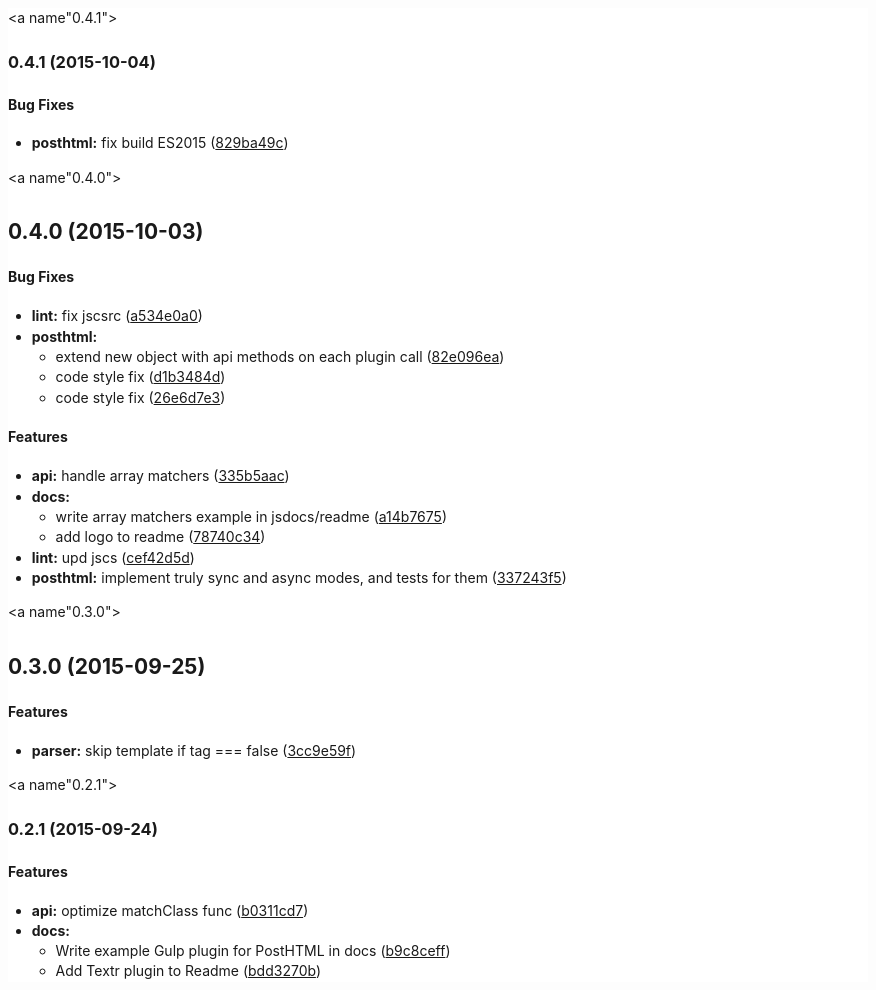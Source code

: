 
<a name"0.4.1"></a>
### 0.4.1 (2015-10-04)


#### Bug Fixes

* **posthtml:** fix build ES2015 ([829ba49c](https://github.com/posthtml/posthtml/commit/829ba49c))


<a name"0.4.0"></a>
## 0.4.0 (2015-10-03)


#### Bug Fixes

* **lint:** fix jscsrc ([a534e0a0](https://github.com/posthtml/posthtml/commit/a534e0a0))
* **posthtml:**
  * extend new object with api methods on each plugin call ([82e096ea](https://github.com/posthtml/posthtml/commit/82e096ea))
  * code style fix ([d1b3484d](https://github.com/posthtml/posthtml/commit/d1b3484d))
  * code style fix ([26e6d7e3](https://github.com/posthtml/posthtml/commit/26e6d7e3))


#### Features

* **api:** handle array matchers ([335b5aac](https://github.com/posthtml/posthtml/commit/335b5aac))
* **docs:**
  * write array matchers example in jsdocs/readme ([a14b7675](https://github.com/posthtml/posthtml/commit/a14b7675))
  * add logo to readme ([78740c34](https://github.com/posthtml/posthtml/commit/78740c34))
* **lint:** upd jscs ([cef42d5d](https://github.com/posthtml/posthtml/commit/cef42d5d))
* **posthtml:** implement truly sync and async modes, and tests for them ([337243f5](https://github.com/posthtml/posthtml/commit/337243f5))


<a name"0.3.0"></a>
## 0.3.0 (2015-09-25)


#### Features

* **parser:** skip template if tag === false ([3cc9e59f](https://github.com/posthtml/posthtml/commit/3cc9e59f))


<a name"0.2.1"></a>
### 0.2.1 (2015-09-24)


#### Features

* **api:** optimize matchClass func ([b0311cd7](https://github.com/posthtml/posthtml/commit/b0311cd7))
* **docs:**
  * Write example Gulp plugin for PostHTML in docs ([b9c8ceff](https://github.com/posthtml/posthtml/commit/b9c8ceff))
  * Add Textr plugin to Readme ([bdd3270b](https://github.com/posthtml/posthtml/commit/bdd3270b))
